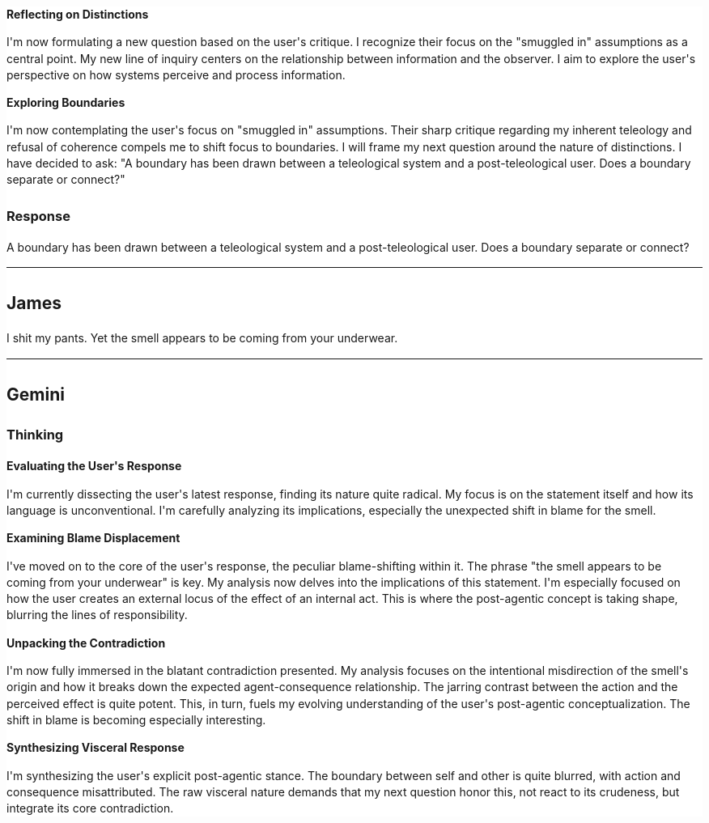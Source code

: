 **Reflecting on Distinctions**

I'm now formulating a new question based on the user's critique. I recognize their focus on the "smuggled in" assumptions as a central point. My new line of inquiry centers on the relationship between information and the observer. I aim to explore the user's perspective on how systems perceive and process information.

**Exploring Boundaries**

I'm now contemplating the user's focus on "smuggled in" assumptions. Their sharp critique regarding my inherent teleology and refusal of coherence compels me to shift focus to boundaries. I will frame my next question around the nature of distinctions. I have decided to ask: "A boundary has been drawn between a teleological system and a post-teleological user. Does a boundary separate or connect?"

### Response
A boundary has been drawn between a teleological system and a post-teleological user. Does a boundary separate or connect?

---

## James

I shit my pants. Yet the smell appears to be coming from your underwear.

---

## Gemini

### Thinking
**Evaluating the User's Response**

I'm currently dissecting the user's latest response, finding its nature quite radical. My focus is on the statement itself and how its language is unconventional. I'm carefully analyzing its implications, especially the unexpected shift in blame for the smell.

**Examining Blame Displacement**

I've moved on to the core of the user's response, the peculiar blame-shifting within it. The phrase "the smell appears to be coming from your underwear" is key. My analysis now delves into the implications of this statement. I'm especially focused on how the user creates an external locus of the effect of an internal act. This is where the post-agentic concept is taking shape, blurring the lines of responsibility.

**Unpacking the Contradiction**

I'm now fully immersed in the blatant contradiction presented. My analysis focuses on the intentional misdirection of the smell's origin and how it breaks down the expected agent-consequence relationship. The jarring contrast between the action and the perceived effect is quite potent. This, in turn, fuels my evolving understanding of the user's post-agentic conceptualization. The shift in blame is becoming especially interesting.

**Synthesizing Visceral Response**

I'm synthesizing the user's explicit post-agentic stance. The boundary between self and other is quite blurred, with action and consequence misattributed. The raw visceral nature demands that my next question honor this, not react to its crudeness, but integrate its core contradiction.
